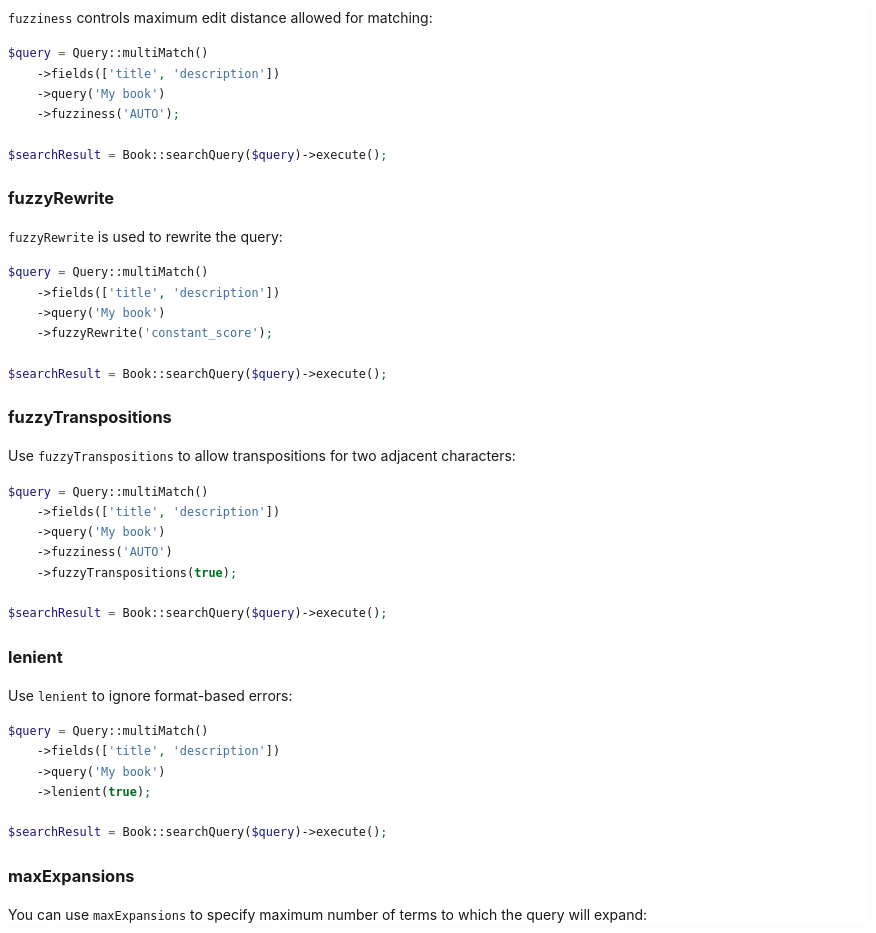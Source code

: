 `fuzziness` controls maximum edit distance allowed for matching:

```php
$query = Query::multiMatch()
    ->fields(['title', 'description'])
    ->query('My book')
    ->fuzziness('AUTO');

$searchResult = Book::searchQuery($query)->execute();
```

### <a name="multi-match-fuzzy-rewrite"></a> fuzzyRewrite 

`fuzzyRewrite` is used to rewrite the query:

```php
$query = Query::multiMatch()
    ->fields(['title', 'description'])
    ->query('My book')
    ->fuzzyRewrite('constant_score');

$searchResult = Book::searchQuery($query)->execute();
```

### <a name="multi-match-fuzzy-transpositions"></a> fuzzyTranspositions 

Use `fuzzyTranspositions` to allow transpositions for two adjacent characters:

```php
$query = Query::multiMatch()
    ->fields(['title', 'description'])
    ->query('My book')
    ->fuzziness('AUTO')
    ->fuzzyTranspositions(true);

$searchResult = Book::searchQuery($query)->execute();
```

### <a name="multi-match-lenient"></a> lenient 

Use `lenient` to ignore format-based errors:

```php
$query = Query::multiMatch()
    ->fields(['title', 'description'])
    ->query('My book')
    ->lenient(true);

$searchResult = Book::searchQuery($query)->execute();
```

### <a name="multi-match-max-expansions"></a> maxExpansions 

You can use `maxExpansions` to specify maximum number of terms to which the query will expand:
